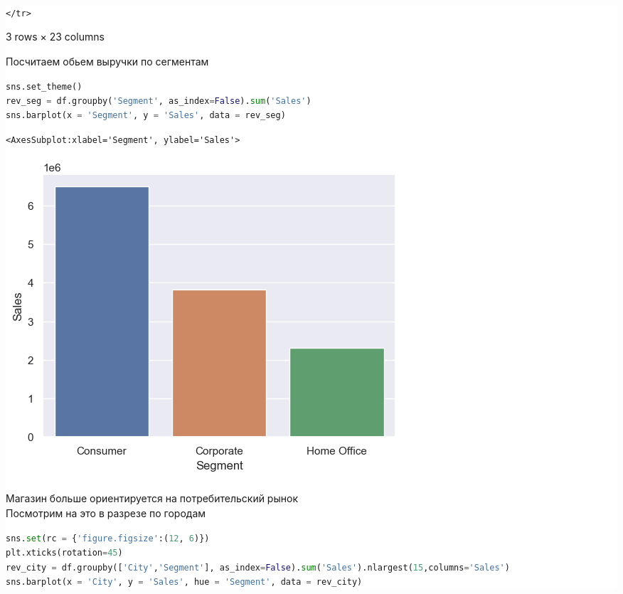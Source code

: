     </tr>
  </tbody>
</table>
<p>3 rows × 23 columns</p>
</div>



Посчитаем обьем выручки по сегментам


```python
sns.set_theme()
rev_seg = df.groupby('Segment', as_index=False).sum('Sales')
sns.barplot(x = 'Segment', y = 'Sales', data = rev_seg)
```




    <AxesSubplot:xlabel='Segment', ylabel='Sales'>




    
![png](pictures/output_23_1.png)
    


Магазин больше ориентируется на потребительский рынок <br>
Посмотрим на это в разрезе по городам


```python
sns.set(rc = {'figure.figsize':(12, 6)})
plt.xticks(rotation=45)
rev_city = df.groupby(['City','Segment'], as_index=False).sum('Sales').nlargest(15,columns='Sales')
sns.barplot(x = 'City', y = 'Sales', hue = 'Segment', data = rev_city)

```
